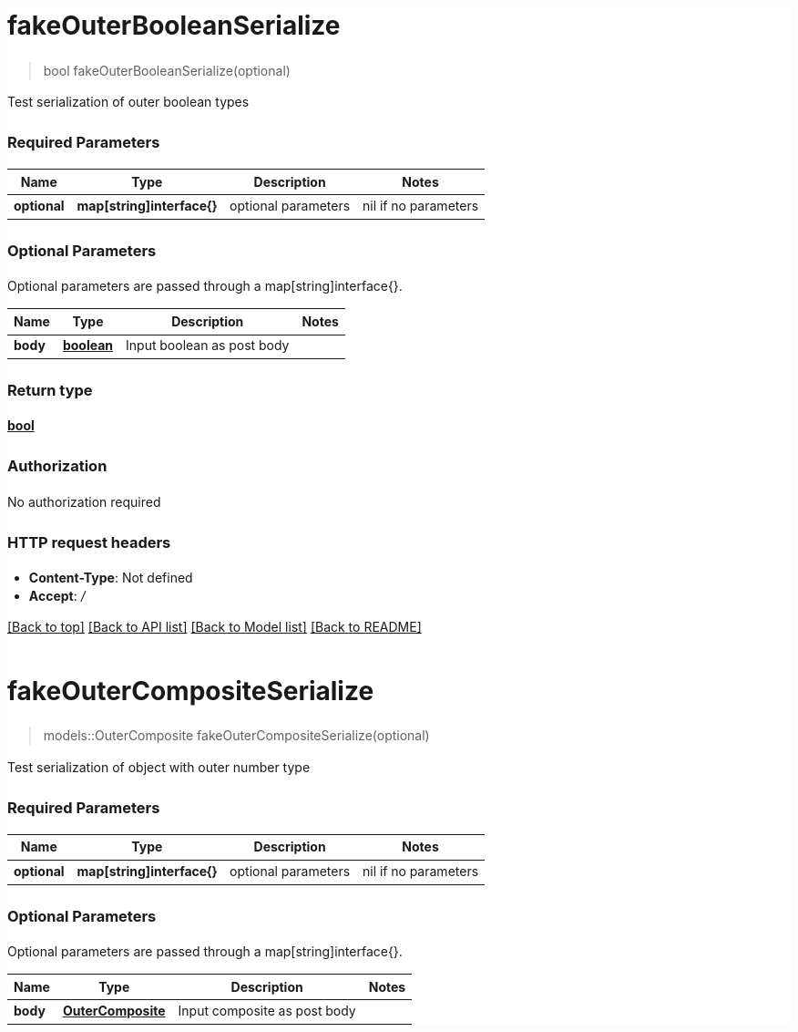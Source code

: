 # **fakeOuterBooleanSerialize**
> bool fakeOuterBooleanSerialize(optional)


Test serialization of outer boolean types

### Required Parameters

Name | Type | Description  | Notes
------------- | ------------- | ------------- | -------------
 **optional** | **map[string]interface{}** | optional parameters | nil if no parameters

### Optional Parameters
Optional parameters are passed through a map[string]interface{}.

Name | Type | Description  | Notes
------------- | ------------- | ------------- | -------------
 **body** | [**boolean**](boolean.md)| Input boolean as post body | 

### Return type

[**bool**](boolean.md)

### Authorization

No authorization required

### HTTP request headers

 - **Content-Type**: Not defined
 - **Accept**: */*

[[Back to top]](#) [[Back to API list]](../README.md#documentation-for-api-endpoints) [[Back to Model list]](../README.md#documentation-for-models) [[Back to README]](../README.md)

# **fakeOuterCompositeSerialize**
> models::OuterComposite fakeOuterCompositeSerialize(optional)


Test serialization of object with outer number type

### Required Parameters

Name | Type | Description  | Notes
------------- | ------------- | ------------- | -------------
 **optional** | **map[string]interface{}** | optional parameters | nil if no parameters

### Optional Parameters
Optional parameters are passed through a map[string]interface{}.

Name | Type | Description  | Notes
------------- | ------------- | ------------- | -------------
 **body** | [**OuterComposite**](OuterComposite.md)| Input composite as post body | 
